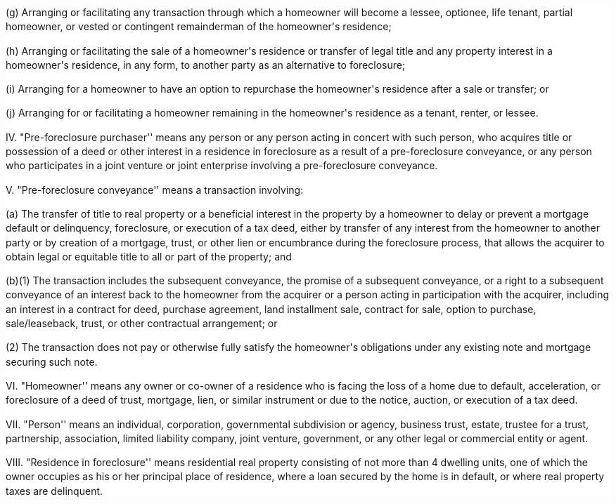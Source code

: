  (g) Arranging or facilitating any transaction through which a
homeowner will become a lessee, optionee, life tenant, partial
homeowner, or vested or contingent remainderman of the homeowner's
residence;
                                             
 (h) Arranging or facilitating the sale of a homeowner's residence
or transfer of legal title and any property interest in a homeowner's
residence, in any form, to another party as an alternative to
foreclosure;
                                             
 (i) Arranging for a homeowner to have an option to repurchase the
homeowner's residence after a sale or transfer; or
                                             
 (j) Arranging for or facilitating a homeowner remaining in the
homeowner's residence as a tenant, renter, or lessee.
                                             
 IV. "Pre-foreclosure purchaser'' means any person or any person
acting in concert with such person, who acquires title or possession of
a deed or other interest in a residence in foreclosure as a result of a
pre-foreclosure conveyance, or any person who participates in a joint
venture or joint enterprise involving a pre-foreclosure conveyance.
                                             
 V. "Pre-foreclosure conveyance'' means a transaction involving:
                                             
 (a) The transfer of title to real property or a beneficial
interest in the property by a homeowner to delay or prevent a mortgage
default or delinquency, foreclosure, or execution of a tax deed, either
by transfer of any interest from the homeowner to another party or by
creation of a mortgage, trust, or other lien or encumbrance during the
foreclosure process, that allows the acquirer to obtain legal or
equitable title to all or part of the property; and
                                             
 (b)(1) The transaction includes the subsequent conveyance, the
promise of a subsequent conveyance, or a right to a subsequent
conveyance of an interest back to the homeowner from the acquirer or a
person acting in participation with the acquirer, including an interest
in a contract for deed, purchase agreement, land installment sale,
contract for sale, option to purchase, sale/leaseback, trust, or other
contractual arrangement; or
                                             
 (2) The transaction does not pay or otherwise fully satisfy
the homeowner's obligations under any existing note and mortgage
securing such note.
                                             
 VI. "Homeowner'' means any owner or co-owner of a residence who is
facing the loss of a home due to default, acceleration, or foreclosure
of a deed of trust, mortgage, lien, or similar instrument or due to the
notice, auction, or execution of a tax deed.
                                             
 VII. "Person'' means an individual, corporation, governmental
subdivision or agency, business trust, estate, trustee for a trust,
partnership, association, limited liability company, joint venture,
government, or any other legal or commercial entity or agent.
                                             
 VIII. "Residence in foreclosure'' means residential real property
consisting of not more than 4 dwelling units, one of which the owner
occupies as his or her principal place of residence, where a loan
secured by the home is in default, or where real property taxes are
delinquent.
                                             